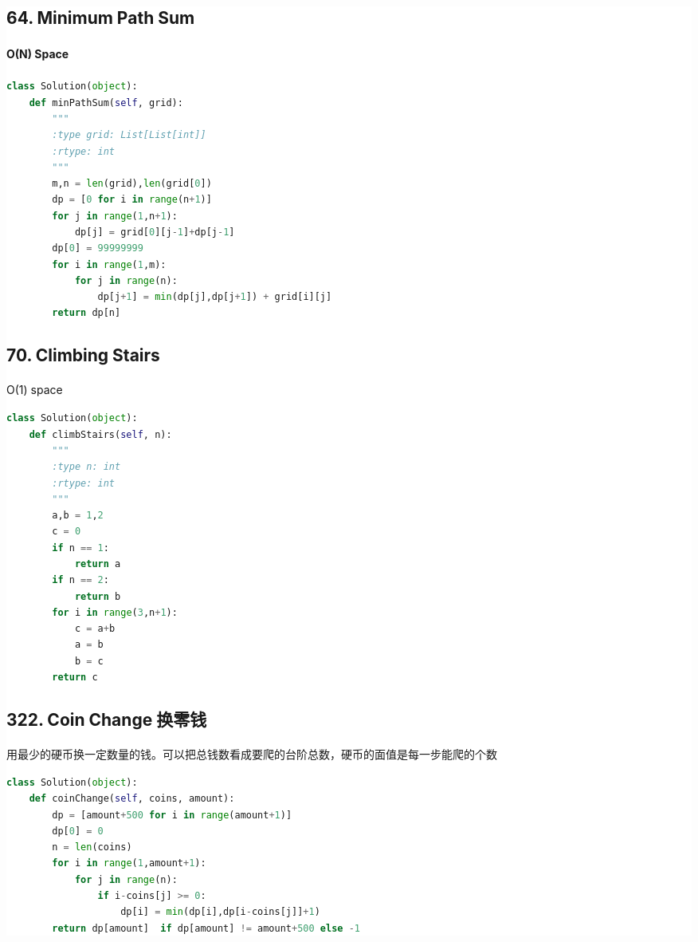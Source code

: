## 64. Minimum Path Sum
#### O(N) Space
```py
class Solution(object):
    def minPathSum(self, grid):
        """
        :type grid: List[List[int]]
        :rtype: int
        """
        m,n = len(grid),len(grid[0])
        dp = [0 for i in range(n+1)]
        for j in range(1,n+1):
            dp[j] = grid[0][j-1]+dp[j-1]
        dp[0] = 99999999
        for i in range(1,m):
            for j in range(n):
                dp[j+1] = min(dp[j],dp[j+1]) + grid[i][j]
        return dp[n]
```

## 70. Climbing Stairs
O(1) space
```py
class Solution(object):
    def climbStairs(self, n):
        """
        :type n: int
        :rtype: int
        """
        a,b = 1,2
        c = 0
        if n == 1:
            return a
        if n == 2:
            return b
        for i in range(3,n+1):
            c = a+b 
            a = b
            b = c
        return c
```

## 322. Coin Change 换零钱
用最少的硬币换一定数量的钱。可以把总钱数看成要爬的台阶总数，硬币的面值是每一步能爬的个数
```py
class Solution(object):
    def coinChange(self, coins, amount):
        dp = [amount+500 for i in range(amount+1)]
        dp[0] = 0
        n = len(coins)
        for i in range(1,amount+1):
            for j in range(n):
                if i-coins[j] >= 0:
                    dp[i] = min(dp[i],dp[i-coins[j]]+1)
        return dp[amount]  if dp[amount] != amount+500 else -1
```
